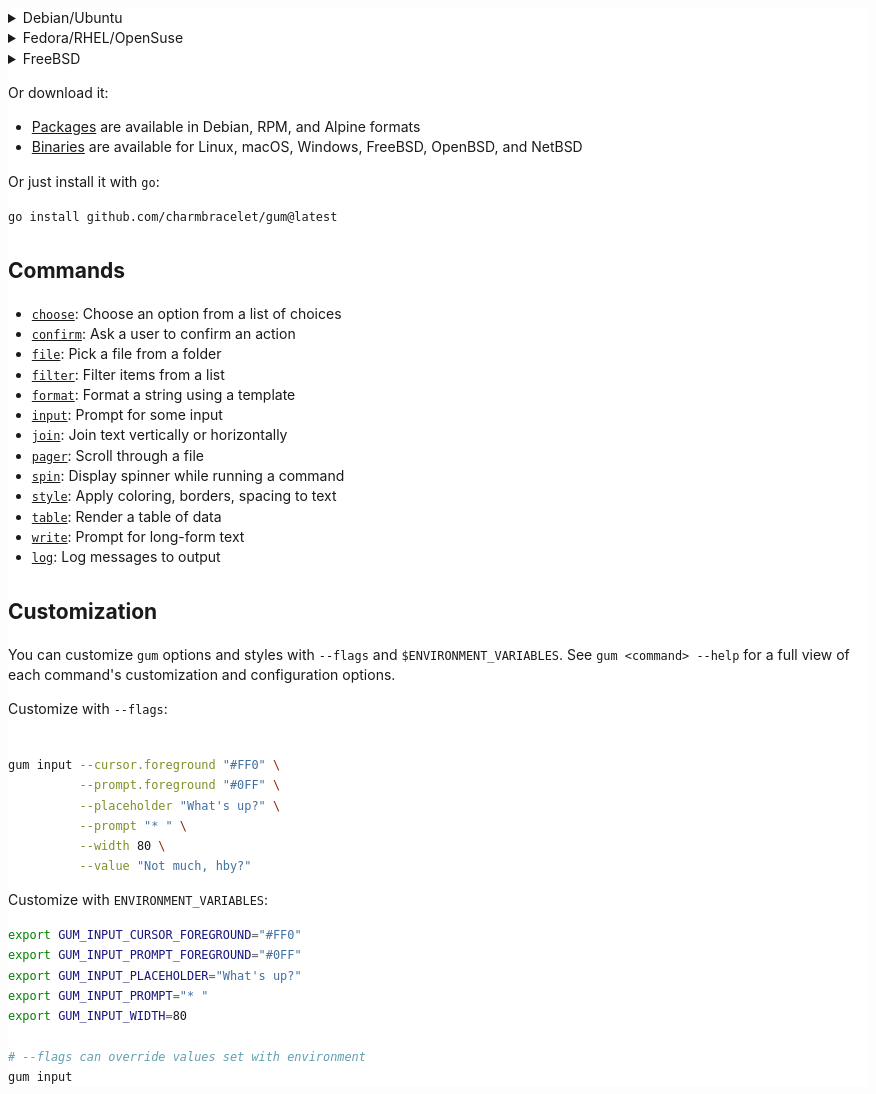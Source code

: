 <details><summary>Debian/Ubuntu</summary></details>

<details><summary>Fedora/RHEL/OpenSuse</summary></details>

<details><summary>FreeBSD</summary></details>

Or download it:

- [Packages][releases] are available in Debian, RPM, and Alpine formats
- [Binaries][releases] are available for Linux, macOS, Windows, FreeBSD, OpenBSD, and NetBSD

Or just install it with `go`:

```bash
go install github.com/charmbracelet/gum@latest
```

[releases]: https://github.com/charmbracelet/gum/releases

## Commands

- [`choose`](#choose): Choose an option from a list of choices
- [`confirm`](#confirm): Ask a user to confirm an action
- [`file`](#file): Pick a file from a folder
- [`filter`](#filter): Filter items from a list
- [`format`](#format): Format a string using a template
- [`input`](#input): Prompt for some input
- [`join`](#join): Join text vertically or horizontally
- [`pager`](#pager): Scroll through a file
- [`spin`](#spin): Display spinner while running a command
- [`style`](#style): Apply coloring, borders, spacing to text
- [`table`](#table): Render a table of data
- [`write`](#write): Prompt for long-form text
- [`log`](#log): Log messages to output

## Customization

You can customize `gum` options and styles with `--flags` and `$ENVIRONMENT_VARIABLES`.
See `gum <command> --help` for a full view of each command's customization and configuration options.

Customize with `--flags`:

```bash

gum input --cursor.foreground "#FF0" \
          --prompt.foreground "#0FF" \
          --placeholder "What's up?" \
          --prompt "* " \
          --width 80 \
          --value "Not much, hby?"
```

Customize with `ENVIRONMENT_VARIABLES`:

```bash
export GUM_INPUT_CURSOR_FOREGROUND="#FF0"
export GUM_INPUT_PROMPT_FOREGROUND="#0FF"
export GUM_INPUT_PLACEHOLDER="What's up?"
export GUM_INPUT_PROMPT="* "
export GUM_INPUT_WIDTH=80

# --flags can override values set with environment
gum input
```
